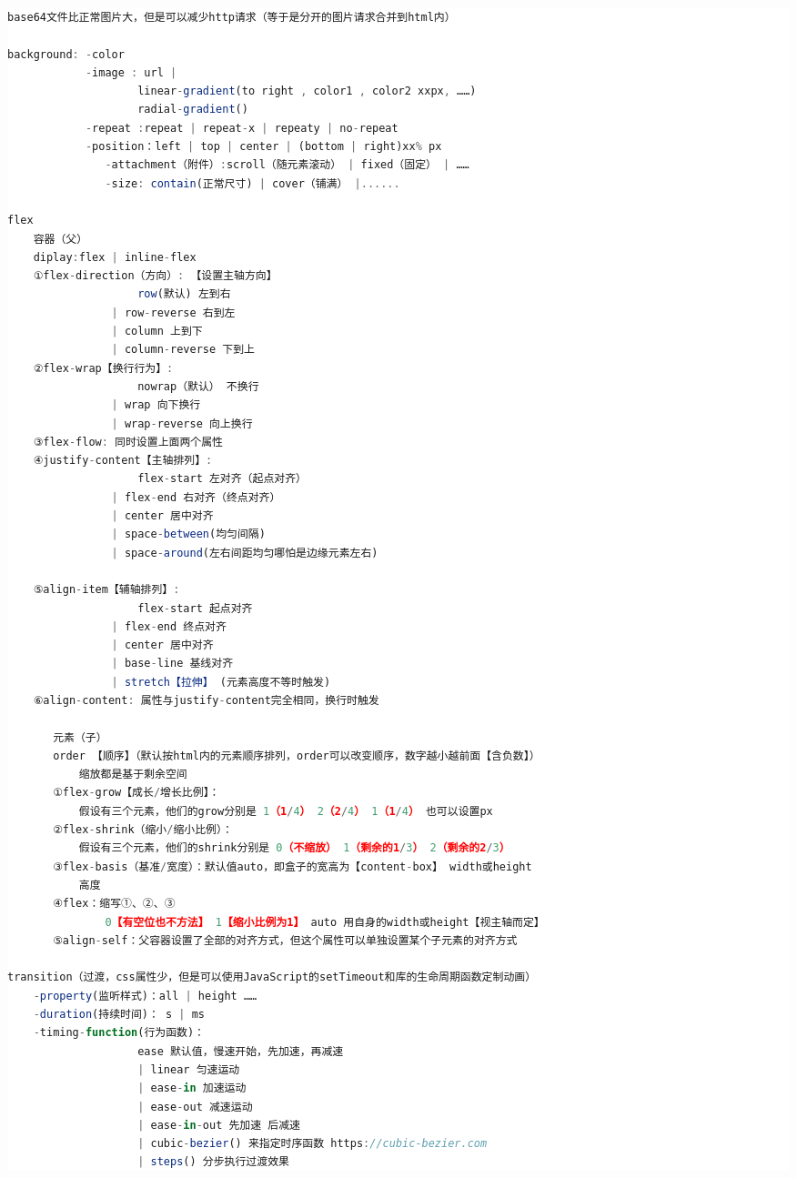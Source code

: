 ```javascript
base64文件比正常图片大，但是可以减少http请求（等于是分开的图片请求合并到html内）

background: -color
            -image : url |
                    linear-gradient(to right , color1 , color2 xxpx, ……)
                    radial-gradient()
            -repeat :repeat | repeat-x | repeaty | no-repeat
            -position：left | top | center | (bottom | right)xx% px
               -attachment（附件）:scroll（随元素滚动） | fixed（固定） | ……
               -size: contain(正常尺寸) | cover（铺满） |......

flex
    容器（父）
    diplay:flex | inline-flex
    ①flex-direction（方向）: 【设置主轴方向】
                    row(默认) 左到右
                | row-reverse 右到左
                | column 上到下
                | column-reverse 下到上
    ②flex-wrap【换行行为】:
                    nowrap（默认） 不换行
                | wrap 向下换行
                | wrap-reverse 向上换行
    ③flex-flow: 同时设置上面两个属性
    ④justify-content【主轴排列】:
                    flex-start 左对齐（起点对齐）
                | flex-end 右对齐（终点对齐）
                | center 居中对齐
                | space-between(均匀间隔)
                | space-around(左右间距均匀哪怕是边缘元素左右)

    ⑤align-item【辅轴排列】:
                    flex-start 起点对齐
                | flex-end 终点对齐
                | center 居中对齐
                | base-line 基线对齐
                | stretch【拉伸】 (元素高度不等时触发)
    ⑥align-content: 属性与justify-content完全相同，换行时触发

       元素（子）
       order 【顺序】（默认按html内的元素顺序排列，order可以改变顺序，数字越小越前面【含负数】）
           缩放都是基于剩余空间
       ①flex-grow【成长/增长比例】：
           假设有三个元素，他们的grow分别是 1（1/4） 2（2/4） 1（1/4） 也可以设置px
       ②flex-shrink（缩小/缩小比例）：
           假设有三个元素，他们的shrink分别是 0（不缩放） 1（剩余的1/3） 2（剩余的2/3）
       ③flex-basis（基准/宽度）：默认值auto，即盒子的宽高为【content-box】 width或height
           高度
       ④flex：缩写①、②、③
               0【有空位也不方法】 1【缩小比例为1】 auto 用自身的width或height【视主轴而定】
       ⑤align-self：父容器设置了全部的对齐方式，但这个属性可以单独设置某个子元素的对齐方式

transition（过渡，css属性少，但是可以使用JavaScript的setTimeout和库的生命周期函数定制动画）
    -property(监听样式)：all | height ……
    -duration(持续时间)： s | ms
    -timing-function(行为函数)：
                    ease 默认值，慢速开始，先加速，再减速
                    | linear 匀速运动
                    | ease-in 加速运动
                    | ease-out 减速运动
                    | ease-in-out 先加速 后减速
                    | cubic-bezier() 来指定时序函数 https://cubic-bezier.com
                    | steps() 分步执行过渡效果
```